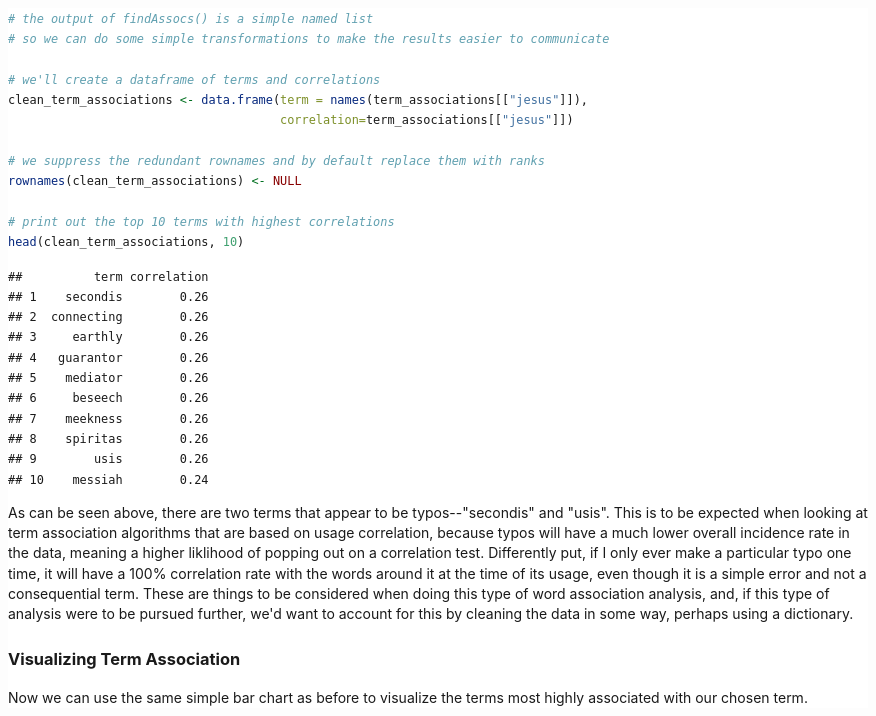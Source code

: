 ``` r
# the output of findAssocs() is a simple named list
# so we can do some simple transformations to make the results easier to communicate

# we'll create a dataframe of terms and correlations  
clean_term_associations <- data.frame(term = names(term_associations[["jesus"]]),
                                      correlation=term_associations[["jesus"]])

# we suppress the redundant rownames and by default replace them with ranks
rownames(clean_term_associations) <- NULL

# print out the top 10 terms with highest correlations
head(clean_term_associations, 10)
```

    ##          term correlation
    ## 1    secondis        0.26
    ## 2  connecting        0.26
    ## 3     earthly        0.26
    ## 4   guarantor        0.26
    ## 5    mediator        0.26
    ## 6     beseech        0.26
    ## 7    meekness        0.26
    ## 8    spiritas        0.26
    ## 9        usis        0.26
    ## 10    messiah        0.24

As can be seen above, there are two terms that appear to be typos--"secondis" and "usis". This is to be expected when looking at term association algorithms that are based on usage correlation, because typos will have a much lower overall incidence rate in the data, meaning a higher liklihood of popping out on a correlation test. Differently put, if I only ever make a particular typo one time, it will have a 100% correlation rate with the words around it at the time of its usage, even though it is a simple error and not a consequential term. These are things to be considered when doing this type of word association analysis, and, if this type of analysis were to be pursued further, we'd want to account for this by cleaning the data in some way, perhaps using a dictionary.

### Visualizing Term Association

Now we can use the same simple bar chart as before to visualize the terms most highly associated with our chosen term.
